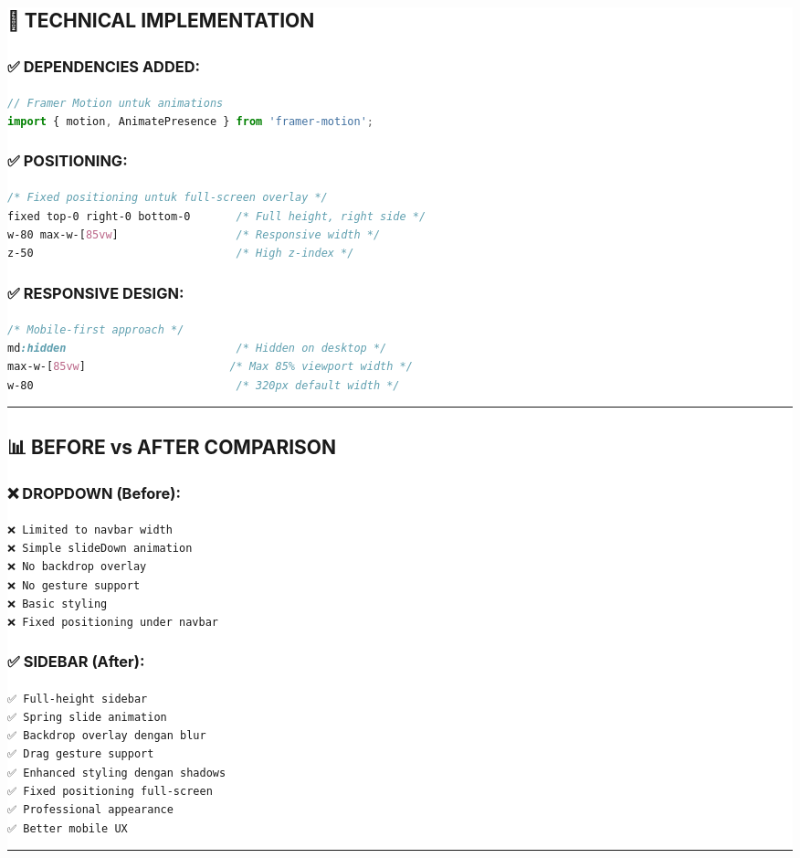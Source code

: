 
## 🔧 **TECHNICAL IMPLEMENTATION**

### **✅ DEPENDENCIES ADDED:**
```jsx
// Framer Motion untuk animations
import { motion, AnimatePresence } from 'framer-motion';
```

### **✅ POSITIONING:**
```css
/* Fixed positioning untuk full-screen overlay */
fixed top-0 right-0 bottom-0       /* Full height, right side */
w-80 max-w-[85vw]                  /* Responsive width */
z-50                               /* High z-index */
```

### **✅ RESPONSIVE DESIGN:**
```css
/* Mobile-first approach */
md:hidden                          /* Hidden on desktop */
max-w-[85vw]                      /* Max 85% viewport width */
w-80                               /* 320px default width */
```

---

## 📊 **BEFORE vs AFTER COMPARISON**

### **❌ DROPDOWN (Before):**
```
❌ Limited to navbar width
❌ Simple slideDown animation
❌ No backdrop overlay
❌ No gesture support
❌ Basic styling
❌ Fixed positioning under navbar
```

### **✅ SIDEBAR (After):**
```
✅ Full-height sidebar
✅ Spring slide animation
✅ Backdrop overlay dengan blur
✅ Drag gesture support
✅ Enhanced styling dengan shadows
✅ Fixed positioning full-screen
✅ Professional appearance
✅ Better mobile UX
```

---